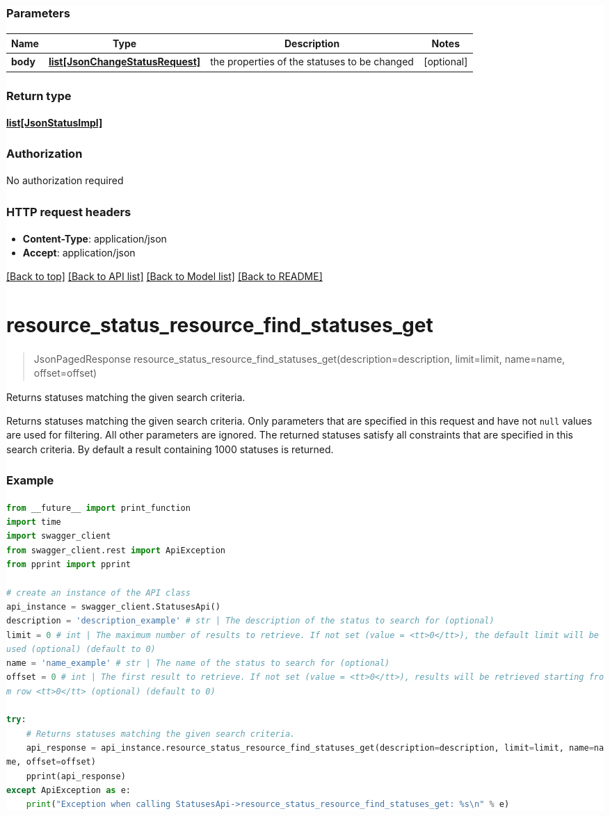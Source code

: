 ### Parameters

Name | Type | Description  | Notes
------------- | ------------- | ------------- | -------------
 **body** | [**list[JsonChangeStatusRequest]**](JsonChangeStatusRequest.md)| the properties of the statuses to be changed | [optional] 

### Return type

[**list[JsonStatusImpl]**](JsonStatusImpl.md)

### Authorization

No authorization required

### HTTP request headers

 - **Content-Type**: application/json
 - **Accept**: application/json

[[Back to top]](#) [[Back to API list]](../README.md#documentation-for-api-endpoints) [[Back to Model list]](../README.md#documentation-for-models) [[Back to README]](../README.md)

# **resource_status_resource_find_statuses_get**
> JsonPagedResponse resource_status_resource_find_statuses_get(description=description, limit=limit, name=name, offset=offset)

Returns statuses matching the given search criteria.

Returns statuses matching the given search criteria. Only parameters that are specified in this request and have not <code>null</code> values are used for filtering. All other parameters are ignored. The returned statuses satisfy all constraints that are specified in this search criteria. By default a result containing 1000 statuses is returned.

### Example
```python
from __future__ import print_function
import time
import swagger_client
from swagger_client.rest import ApiException
from pprint import pprint

# create an instance of the API class
api_instance = swagger_client.StatusesApi()
description = 'description_example' # str | The description of the status to search for (optional)
limit = 0 # int | The maximum number of results to retrieve. If not set (value = <tt>0</tt>), the default limit will be used (optional) (default to 0)
name = 'name_example' # str | The name of the status to search for (optional)
offset = 0 # int | The first result to retrieve. If not set (value = <tt>0</tt>), results will be retrieved starting from row <tt>0</tt> (optional) (default to 0)

try:
    # Returns statuses matching the given search criteria.
    api_response = api_instance.resource_status_resource_find_statuses_get(description=description, limit=limit, name=name, offset=offset)
    pprint(api_response)
except ApiException as e:
    print("Exception when calling StatusesApi->resource_status_resource_find_statuses_get: %s\n" % e)
```

